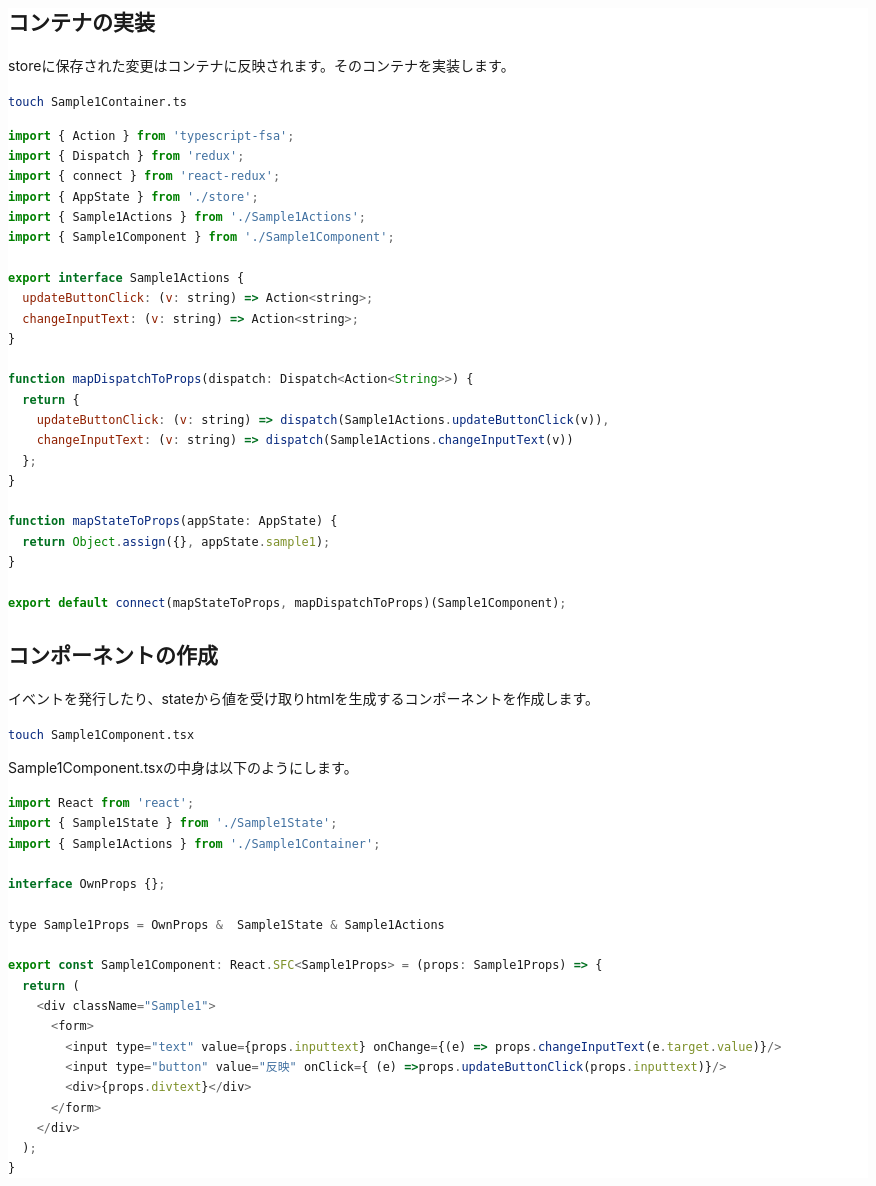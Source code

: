 ## コンテナの実装

storeに保存された変更はコンテナに反映されます。そのコンテナを実装します。

```bash
touch Sample1Container.ts
```

```javascript
import { Action } from 'typescript-fsa';
import { Dispatch } from 'redux';
import { connect } from 'react-redux';
import { AppState } from './store';
import { Sample1Actions } from './Sample1Actions';
import { Sample1Component } from './Sample1Component';

export interface Sample1Actions {
  updateButtonClick: (v: string) => Action<string>;
  changeInputText: (v: string) => Action<string>;
}

function mapDispatchToProps(dispatch: Dispatch<Action<String>>) {
  return {
    updateButtonClick: (v: string) => dispatch(Sample1Actions.updateButtonClick(v)),
    changeInputText: (v: string) => dispatch(Sample1Actions.changeInputText(v))
  };
}

function mapStateToProps(appState: AppState) {
  return Object.assign({}, appState.sample1);
}

export default connect(mapStateToProps, mapDispatchToProps)(Sample1Component);
```

## コンポーネントの作成

イベントを発行したり、stateから値を受け取りhtmlを生成するコンポーネントを作成します。

```bash
touch Sample1Component.tsx
```

Sample1Component.tsxの中身は以下のようにします。

```javascript
import React from 'react';
import { Sample1State } from './Sample1State';
import { Sample1Actions } from './Sample1Container';

interface OwnProps {};

type Sample1Props = OwnProps &  Sample1State & Sample1Actions

export const Sample1Component: React.SFC<Sample1Props> = (props: Sample1Props) => {
  return (
    <div className="Sample1">
      <form>
        <input type="text" value={props.inputtext} onChange={(e) => props.changeInputText(e.target.value)}/>
        <input type="button" value="反映" onClick={ (e) =>props.updateButtonClick(props.inputtext)}/>
        <div>{props.divtext}</div>
      </form>
    </div>
  );
}
```